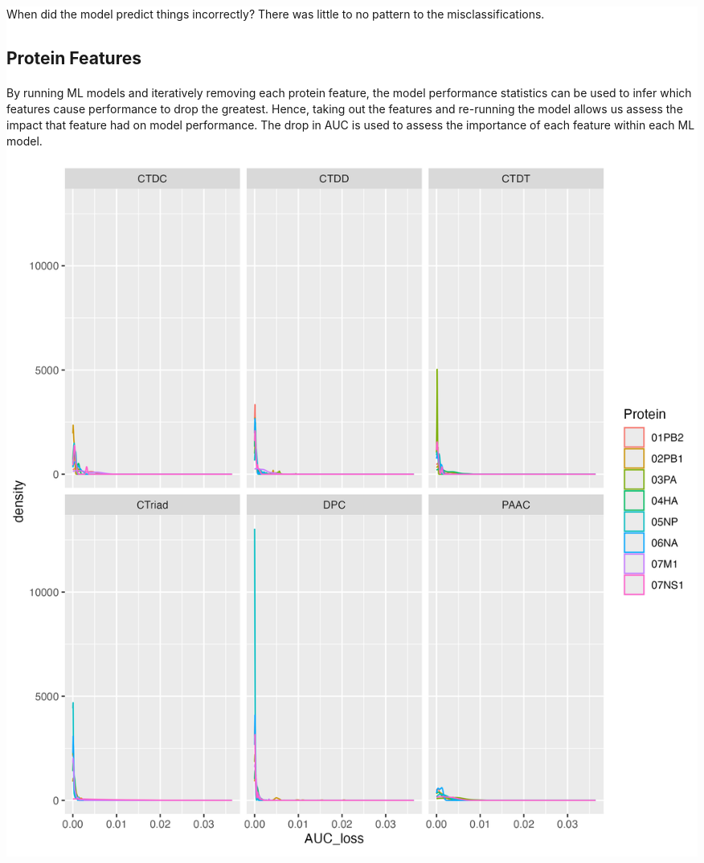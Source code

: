 When did the model predict things incorrectly? There was little to no pattern to the misclassifications.

## Protein Features

By running ML models and iteratively removing each protein feature, the model performance statistics can be used to infer which features cause performance to drop the greatest. Hence, taking out the features and re-running the model allows us assess the impact that feature had on model performance. The drop in AUC is used to assess the importance of each feature within each ML model.

![AUC Loss](Figures%20&%20Presentables/AUC%20Loss.png)
